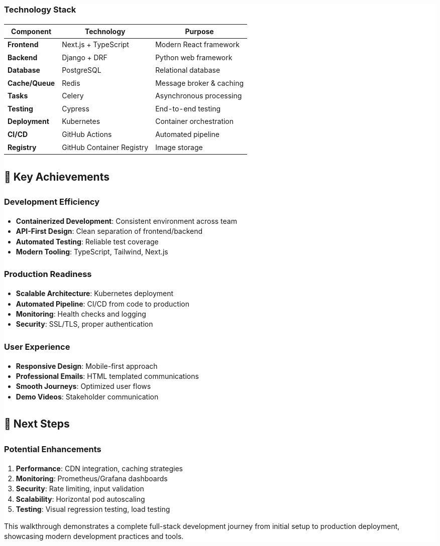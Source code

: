 ### Technology Stack

| Component | Technology | Purpose |
|-----------|------------|---------|
| **Frontend** | Next.js + TypeScript | Modern React framework |
| **Backend** | Django + DRF | Python web framework |
| **Database** | PostgreSQL | Relational database |
| **Cache/Queue** | Redis | Message broker & caching |
| **Tasks** | Celery | Asynchronous processing |
| **Testing** | Cypress | End-to-end testing |
| **Deployment** | Kubernetes | Container orchestration |
| **CI/CD** | GitHub Actions | Automated pipeline |
| **Registry** | GitHub Container Registry | Image storage |

## 🎯 Key Achievements

### Development Efficiency
- **Containerized Development**: Consistent environment across team
- **API-First Design**: Clean separation of frontend/backend
- **Automated Testing**: Reliable test coverage
- **Modern Tooling**: TypeScript, Tailwind, Next.js

### Production Readiness
- **Scalable Architecture**: Kubernetes deployment
- **Automated Pipeline**: CI/CD from code to production
- **Monitoring**: Health checks and logging
- **Security**: SSL/TLS, proper authentication

### User Experience
- **Responsive Design**: Mobile-first approach
- **Professional Emails**: HTML templated communications
- **Smooth Journeys**: Optimized user flows
- **Demo Videos**: Stakeholder communication

## 🚀 Next Steps

### Potential Enhancements
1. **Performance**: CDN integration, caching strategies
2. **Monitoring**: Prometheus/Grafana dashboards
3. **Security**: Rate limiting, input validation
4. **Scalability**: Horizontal pod autoscaling
5. **Testing**: Visual regression testing, load testing

This walkthrough demonstrates a complete full-stack development journey from initial setup to production deployment, showcasing modern development practices and tools.
